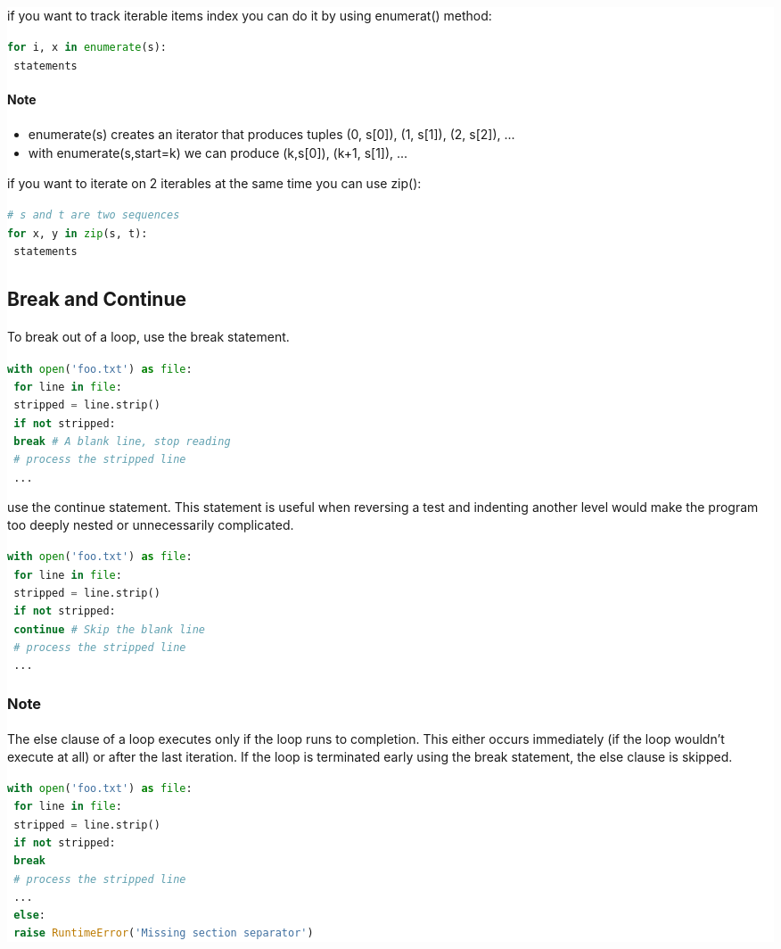 if you want to track iterable items index you can do it by using enumerat() method:

```python
for i, x in enumerate(s):
 statements
```

#### Note
* enumerate(s) creates an iterator that produces tuples (0, s[0]), (1, s[1]), (2, s[2]), ...
* with enumerate(s,start=k) we can produce (k,s[0]), (k+1, s[1]), ...



if you want to iterate on 2 iterables at the same time you can use zip():
```python
# s and t are two sequences
for x, y in zip(s, t):
 statements
```

## Break and Continue
To break out of a loop, use the break statement.
```python
with open('foo.txt') as file:
 for line in file:
 stripped = line.strip()
 if not stripped:
 break # A blank line, stop reading
 # process the stripped line
 ...
```
use the continue statement. This statement is useful when
reversing a test and indenting another level would make the program too
deeply nested or unnecessarily complicated.

```python
with open('foo.txt') as file:
 for line in file:
 stripped = line.strip()
 if not stripped:
 continue # Skip the blank line
 # process the stripped line
 ...
```
### Note
The else clause of a loop executes only if the loop runs to completion.
This either occurs immediately (if the loop wouldn’t execute at all) or after
the last iteration. If the loop is terminated early using the break statement,
the else clause is skipped.
```python
with open('foo.txt') as file:
 for line in file:
 stripped = line.strip()
 if not stripped:
 break
 # process the stripped line
 ...
 else:
 raise RuntimeError('Missing section separator')
 ```
